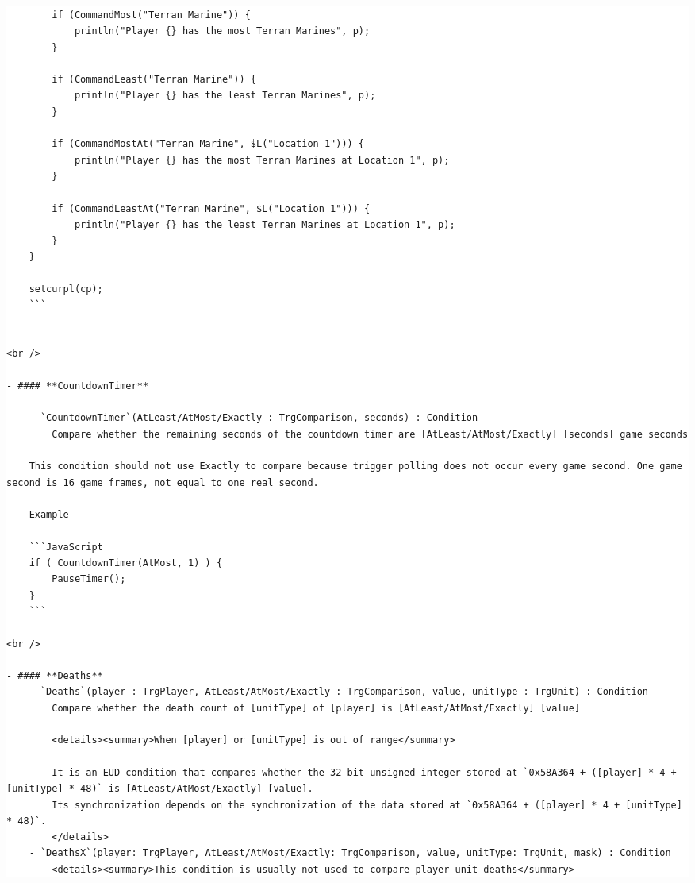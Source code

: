             if (CommandMost("Terran Marine")) {  
                println("Player {} has the most Terran Marines", p);  
            }  

            if (CommandLeast("Terran Marine")) {
                println("Player {} has the least Terran Marines", p);
            }  

            if (CommandMostAt("Terran Marine", $L("Location 1"))) {
                println("Player {} has the most Terran Marines at Location 1", p);
            }  

            if (CommandLeastAt("Terran Marine", $L("Location 1"))) {
                println("Player {} has the least Terran Marines at Location 1", p);
            }
        }  

        setcurpl(cp);
        ```


    <br />

    - #### **CountdownTimer**

        - `CountdownTimer`(AtLeast/AtMost/Exactly : TrgComparison, seconds) : Condition  
            Compare whether the remaining seconds of the countdown timer are [AtLeast/AtMost/Exactly] [seconds] game seconds  

        This condition should not use Exactly to compare because trigger polling does not occur every game second. One game second is 16 game frames, not equal to one real second.  

        Example

        ```JavaScript
        if ( CountdownTimer(AtMost, 1) ) {
            PauseTimer();
        }
        ```

    <br />

    - #### **Deaths**
        - `Deaths`(player : TrgPlayer, AtLeast/AtMost/Exactly : TrgComparison, value, unitType : TrgUnit) : Condition  
            Compare whether the death count of [unitType] of [player] is [AtLeast/AtMost/Exactly] [value]  

            <details><summary>When [player] or [unitType] is out of range</summary>
            
            It is an EUD condition that compares whether the 32-bit unsigned integer stored at `0x58A364 + ([player] * 4 + [unitType] * 48)` is [AtLeast/AtMost/Exactly] [value].  
            Its synchronization depends on the synchronization of the data stored at `0x58A364 + ([player] * 4 + [unitType] * 48)`.  
            </details>
        - `DeathsX`(player: TrgPlayer, AtLeast/AtMost/Exactly: TrgComparison, value, unitType: TrgUnit, mask) : Condition  
            <details><summary>This condition is usually not used to compare player unit deaths</summary>
        